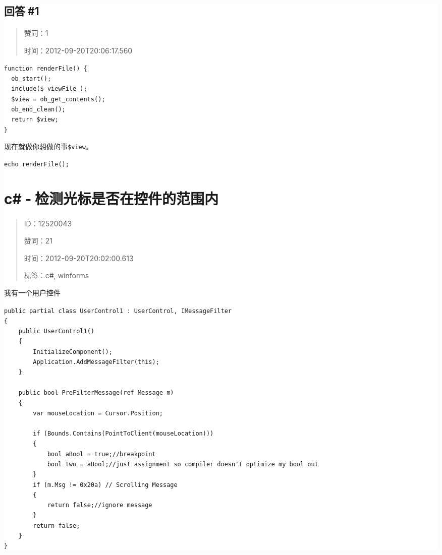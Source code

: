 ## 回答 #1

> 赞同：1
> 
> 时间：2012-09-20T20:06:17.560

```
function renderFile() {
  ob_start();
  include($_viewFile_);
  $view = ob_get_contents();
  ob_end_clean();
  return $view;
} 
```

现在就做你想做的事`$view`。

```
echo renderFile(); 
```

# c# - 检测光标是否在控件的范围内

> ID：12520043
> 
> 赞同：21
> 
> 时间：2012-09-20T20:02:00.613
> 
> 标签：c#, winforms

我有一个用户控件

```
public partial class UserControl1 : UserControl, IMessageFilter
{
    public UserControl1()
    {
        InitializeComponent();
        Application.AddMessageFilter(this);
    }

    public bool PreFilterMessage(ref Message m)
    {
        var mouseLocation = Cursor.Position;

        if (Bounds.Contains(PointToClient(mouseLocation)))
        {
            bool aBool = true;//breakpoint
            bool two = aBool;//just assignment so compiler doesn't optimize my bool out
        }
        if (m.Msg != 0x20a) // Scrolling Message
        {
            return false;//ignore message
        }
        return false;
    }
} 
```
